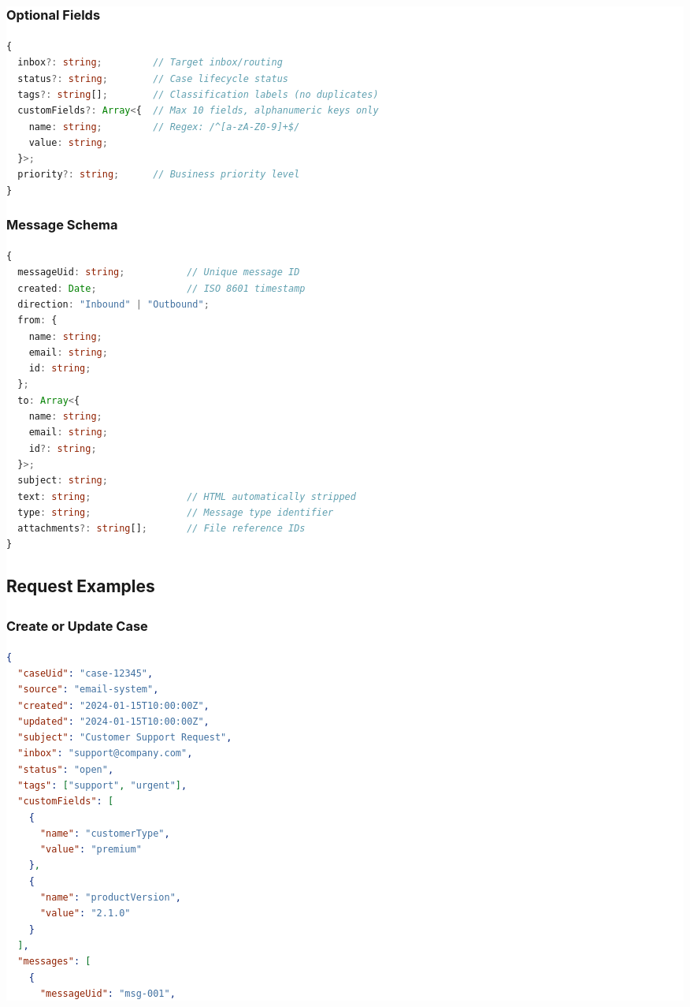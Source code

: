 ### Optional Fields
```typescript
{
  inbox?: string;         // Target inbox/routing
  status?: string;        // Case lifecycle status
  tags?: string[];        // Classification labels (no duplicates)
  customFields?: Array<{  // Max 10 fields, alphanumeric keys only
    name: string;         // Regex: /^[a-zA-Z0-9]+$/
    value: string;
  }>;
  priority?: string;      // Business priority level
}
```

### Message Schema
```typescript
{
  messageUid: string;           // Unique message ID
  created: Date;                // ISO 8601 timestamp
  direction: "Inbound" | "Outbound";
  from: {
    name: string;
    email: string;
    id: string;
  };
  to: Array<{
    name: string;
    email: string;
    id?: string;
  }>;
  subject: string;
  text: string;                 // HTML automatically stripped
  type: string;                 // Message type identifier
  attachments?: string[];       // File reference IDs
}
```

## Request Examples

### Create or Update Case
```json
{
  "caseUid": "case-12345",
  "source": "email-system",
  "created": "2024-01-15T10:00:00Z",
  "updated": "2024-01-15T10:00:00Z",
  "subject": "Customer Support Request",
  "inbox": "support@company.com",
  "status": "open",
  "tags": ["support", "urgent"],
  "customFields": [
    {
      "name": "customerType",
      "value": "premium"
    },
    {
      "name": "productVersion",
      "value": "2.1.0"
    }
  ],
  "messages": [
    {
      "messageUid": "msg-001",
```